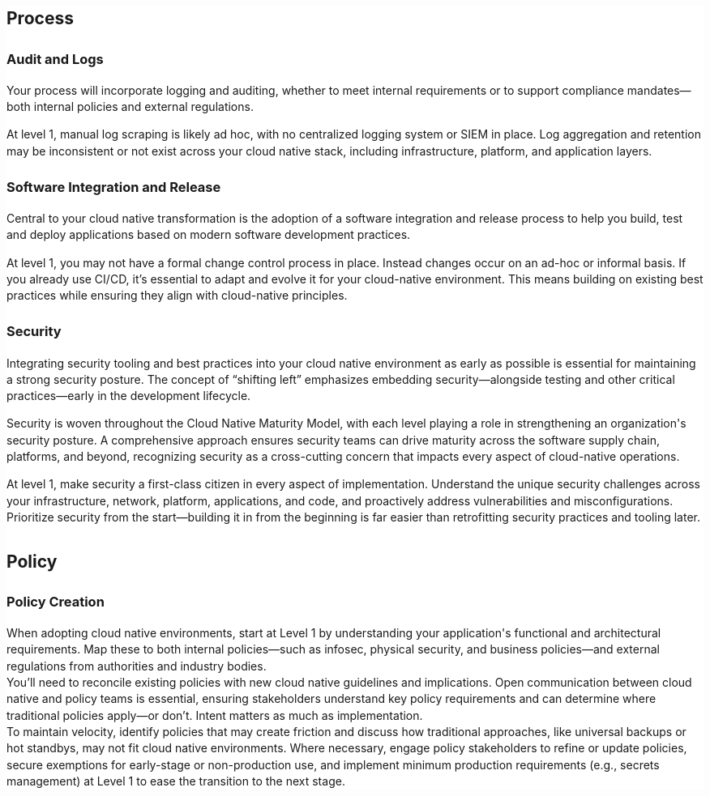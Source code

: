 ## <i class="fas fa-cogs"></i> Process

### Audit and Logs
Your process will incorporate logging and auditing, whether to meet internal requirements or to support compliance mandates—both internal policies and external regulations.

At level 1, manual log scraping is likely ad hoc, with no centralized logging system or SIEM in place. Log aggregation and retention may be inconsistent or not exist across your cloud native stack, including infrastructure, platform, and application layers.

### Software Integration and Release
Central to your cloud native transformation is the adoption of a software integration and release process to help you build, test and deploy applications based on modern software development practices. 

At level 1, you may not have a formal change control process in place. Instead changes occur on an ad-hoc or informal basis. If you already use CI/CD, it’s essential to adapt and evolve it for your cloud-native environment. This means building on existing best practices while ensuring they align with cloud-native principles.

### Security
Integrating security tooling and best practices into your cloud native environment as early as possible is essential for maintaining a strong security posture. The concept of “shifting left” emphasizes embedding security—alongside testing and other critical practices—early in the development lifecycle. 

Security is woven throughout the Cloud Native Maturity Model, with each level playing a role in strengthening an organization's security posture. A comprehensive approach ensures security teams can drive maturity across the software supply chain, platforms, and beyond, recognizing security as a cross-cutting concern that impacts every aspect of cloud-native operations.

At level 1, make security a first-class citizen in every aspect of implementation. Understand the unique security challenges across your infrastructure, network, platform, applications, and code, and proactively address vulnerabilities and misconfigurations. Prioritize security from the start—building it in from the beginning is far easier than retrofitting security practices and tooling later.

## <i class="fas fa-edit"></i> Policy

### Policy Creation
When adopting cloud native environments, start at Level 1 by understanding your application's functional and architectural requirements. Map these to both internal policies—such as infosec, physical security, and business policies—and external regulations from authorities and industry bodies.  
  You’ll need to reconcile existing policies with new cloud native guidelines and implications. Open communication between cloud native and policy teams is essential, ensuring stakeholders understand key policy requirements and can determine where traditional policies apply—or don’t. Intent matters as much as implementation.  
  To maintain velocity, identify policies that may create friction and discuss how traditional approaches, like universal backups or hot standbys, may not fit cloud native environments. Where necessary, engage policy stakeholders to refine or update policies, secure exemptions for early-stage or non-production use, and implement minimum production requirements (e.g., secrets management) at Level 1 to ease the transition to the next stage.  
